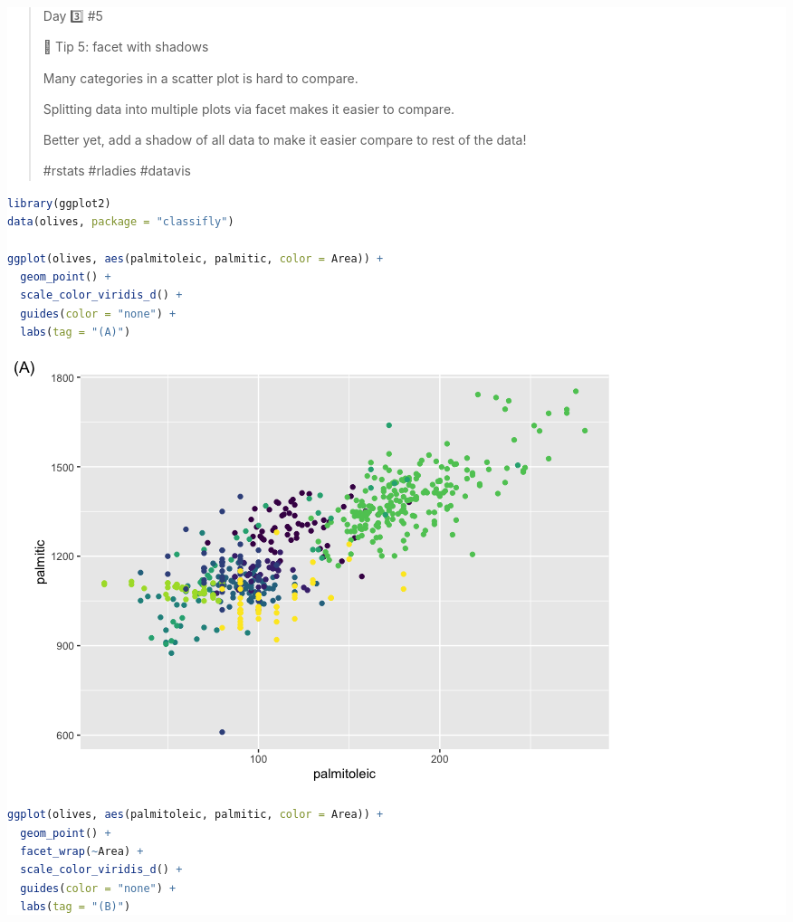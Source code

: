<blockquote>

Day 3️⃣ \#5

📝 Tip 5: facet with shadows

Many categories in a scatter plot is hard to compare.

Splitting data into multiple plots via facet makes it easier to compare.

Better yet, add a shadow of all data to make it easier compare to rest
of the data!

\#rstats \#rladies \#datavis

</blockquote>

``` r
library(ggplot2)
data(olives, package = "classifly")

ggplot(olives, aes(palmitoleic, palmitic, color = Area)) + 
  geom_point() + 
  scale_color_viridis_d() + 
  guides(color = "none") +
  labs(tag = "(A)")
```

![](figures/day3/facet-shadow-1.png)

``` r
ggplot(olives, aes(palmitoleic, palmitic, color = Area)) + 
  geom_point() + 
  facet_wrap(~Area) + 
  scale_color_viridis_d() + 
  guides(color = "none") +
  labs(tag = "(B)")
```
